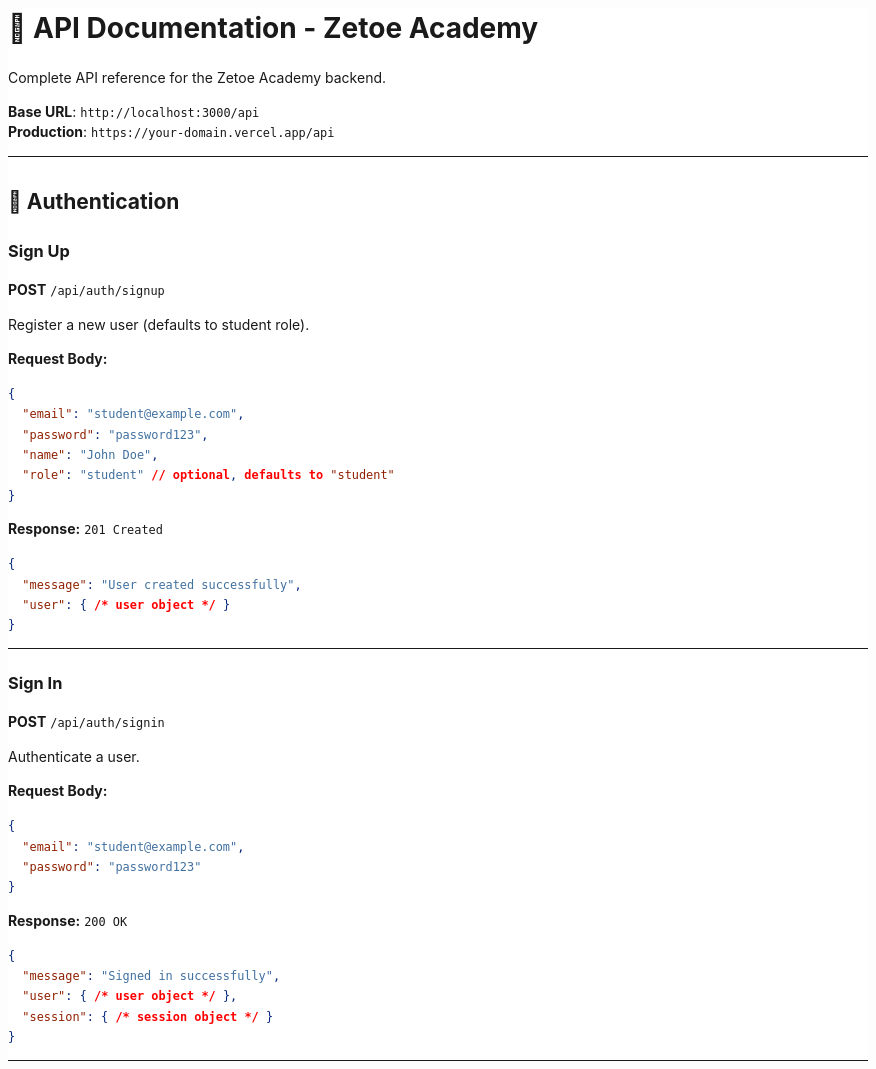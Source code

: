 # 📡 API Documentation - Zetoe Academy

Complete API reference for the Zetoe Academy backend.

**Base URL**: `http://localhost:3000/api`  
**Production**: `https://your-domain.vercel.app/api`

---

## 🔐 Authentication

### Sign Up
**POST** `/api/auth/signup`

Register a new user (defaults to student role).

**Request Body:**
```json
{
  "email": "student@example.com",
  "password": "password123",
  "name": "John Doe",
  "role": "student" // optional, defaults to "student"
}
```

**Response:** `201 Created`
```json
{
  "message": "User created successfully",
  "user": { /* user object */ }
}
```

---

### Sign In
**POST** `/api/auth/signin`

Authenticate a user.

**Request Body:**
```json
{
  "email": "student@example.com",
  "password": "password123"
}
```

**Response:** `200 OK`
```json
{
  "message": "Signed in successfully",
  "user": { /* user object */ },
  "session": { /* session object */ }
}
```

---